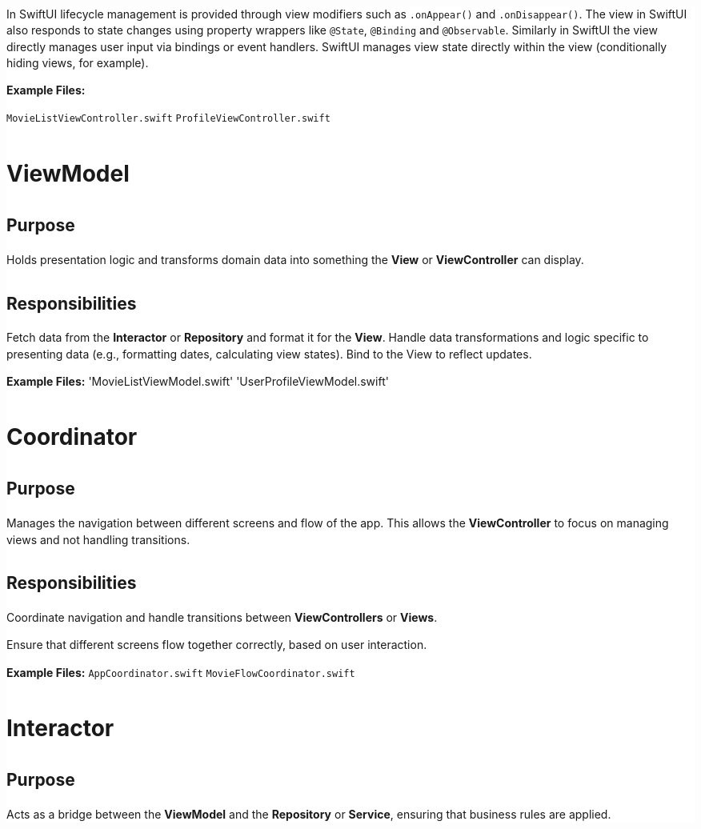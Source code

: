 In SwiftUI lifecycle management is provided through view modifiers such as `.onAppear()` and `.onDisappear()`. The view in SwiftUI also responds to state changes using property wrappers like `@State`, `@Binding` and `@Observable`. Similarly in SwiftUI the view directly manages user input via bindings or event handlers. SwiftUI manages view state directly within the view (conditionally hiding views, for example).

**Example Files:**

`MovieListViewController.swift`
`ProfileViewController.swift`

# ViewModel
## Purpose
Holds presentation logic and transforms domain data into something the **View** or **ViewController** can display.

## Responsibilities
Fetch data from the **Interactor** or **Repository** and format it for the **View**.
Handle data transformations and logic specific to presenting data (e.g., formatting dates, calculating view states).
Bind to the View to reflect updates.

**Example Files:**
'MovieListViewModel.swift'
'UserProfileViewModel.swift'

# Coordinator
## Purpose
Manages the navigation between different screens and flow of the app. This allows the **ViewController** to focus on managing views and not handling transitions.

## Responsibilities

Coordinate navigation and handle transitions between **ViewControllers** or **Views**.

Ensure that different screens flow together correctly, based on user interaction.

**Example Files:**
`AppCoordinator.swift`
`MovieFlowCoordinator.swift`

# Interactor
## Purpose
Acts as a bridge between the **ViewModel** and the **Repository** or **Service**, ensuring that business rules are applied.
